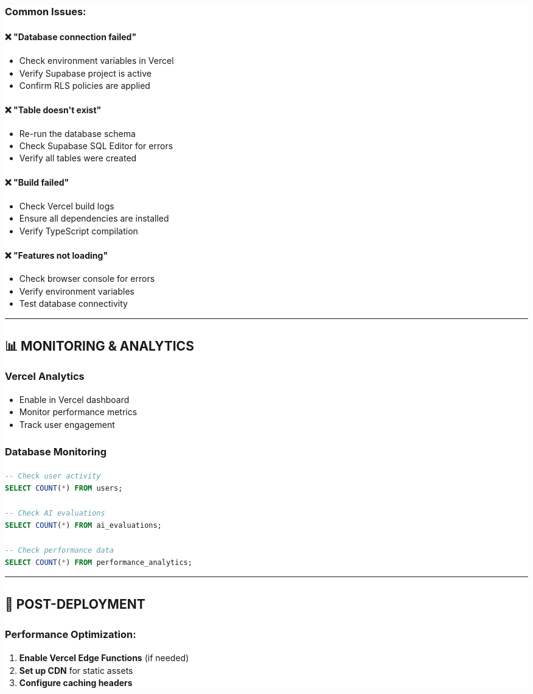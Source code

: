 ### Common Issues:

#### ❌ "Database connection failed"
- Check environment variables in Vercel
- Verify Supabase project is active
- Confirm RLS policies are applied

#### ❌ "Table doesn't exist"
- Re-run the database schema
- Check Supabase SQL Editor for errors
- Verify all tables were created

#### ❌ "Build failed"
- Check Vercel build logs
- Ensure all dependencies are installed
- Verify TypeScript compilation

#### ❌ "Features not loading"
- Check browser console for errors
- Verify environment variables
- Test database connectivity

---

## 📊 MONITORING & ANALYTICS

### Vercel Analytics
- Enable in Vercel dashboard
- Monitor performance metrics
- Track user engagement

### Database Monitoring
```sql
-- Check user activity
SELECT COUNT(*) FROM users;

-- Check AI evaluations
SELECT COUNT(*) FROM ai_evaluations;

-- Check performance data
SELECT COUNT(*) FROM performance_analytics;
```

---

## 🚀 POST-DEPLOYMENT

### Performance Optimization:
1. **Enable Vercel Edge Functions** (if needed)
2. **Set up CDN** for static assets
3. **Configure caching headers**
